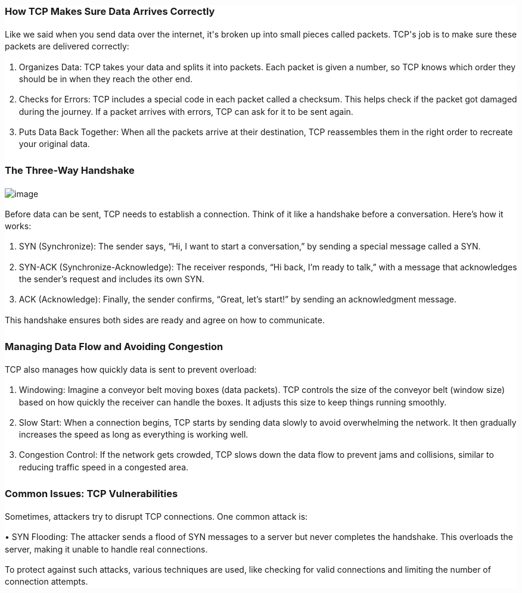 
### How TCP Makes Sure Data Arrives Correctly
Like we said  when you send data over the internet, it's broken up into small pieces called packets. TCP's job is to make sure these packets are delivered correctly:

1.	Organizes Data: TCP takes your data and splits it into packets. Each packet is given a number, so TCP knows which order they should be in when they reach the other end.

2.	Checks for Errors: TCP includes a special code in each packet called a checksum. This helps check if the packet got damaged during the journey. If a packet arrives with errors, TCP can ask for it to be sent again.

3.	Puts Data Back Together: When all the packets arrive at their destination, TCP reassembles them in the right order to recreate your original data.

### The Three-Way Handshake

<img width="900" alt="image" src="https://github.com/user-attachments/assets/e97bd128-2a17-4ee4-b119-6bed03f1464c">

Before data can be sent, TCP needs to establish a connection. Think of it like a handshake before a conversation. Here’s how it works:

1.	SYN (Synchronize): The sender says, “Hi, I want to start a conversation,” by sending a special message called a SYN.

2.	SYN-ACK (Synchronize-Acknowledge): The receiver responds, “Hi back, I’m ready to talk,” with a message that acknowledges the sender’s request and includes its own SYN.

3.	ACK (Acknowledge): Finally, the sender confirms, “Great, let’s start!” by sending an acknowledgment message.

This handshake ensures both sides are ready and agree on how to communicate.

### Managing Data Flow and Avoiding Congestion

TCP also manages how quickly data is sent to prevent overload:

1.	Windowing: Imagine a conveyor belt moving boxes (data packets). TCP controls the size of the conveyor belt (window size) based on how quickly the receiver can handle the boxes. It adjusts this size to keep things running smoothly.

2.	Slow Start: When a connection begins, TCP starts by sending data slowly to avoid overwhelming the network. It then gradually increases the speed as long as everything is working well.

3.	Congestion Control: If the network gets crowded, TCP slows down the data flow to prevent jams and collisions, similar to reducing traffic speed in a congested area.


### Common Issues: TCP Vulnerabilities

Sometimes, attackers try to disrupt TCP connections. One common attack is:

•	SYN Flooding: The attacker sends a flood of SYN messages to a server but never completes the handshake. This overloads the server, making it unable to handle real connections.

To protect against such attacks, various techniques are used, like checking for valid connections and limiting the number of connection attempts.
